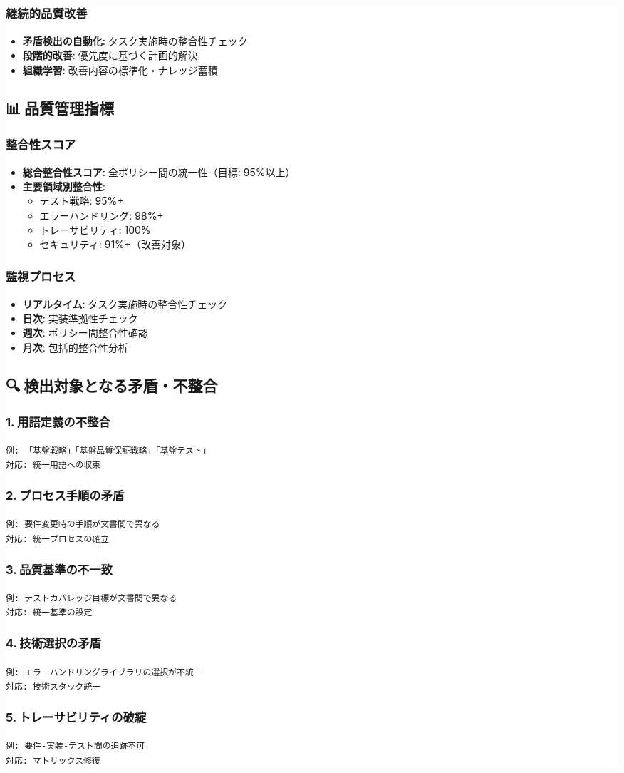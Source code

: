### 継続的品質改善
- **矛盾検出の自動化**: タスク実施時の整合性チェック
- **段階的改善**: 優先度に基づく計画的解決
- **組織学習**: 改善内容の標準化・ナレッジ蓄積

## 📊 品質管理指標

### 整合性スコア
- **総合整合性スコア**: 全ポリシー間の統一性（目標: 95%以上）
- **主要領域別整合性**: 
  - テスト戦略: 95%+
  - エラーハンドリング: 98%+
  - トレーサビリティ: 100%
  - セキュリティ: 91%+（改善対象）

### 監視プロセス
- **リアルタイム**: タスク実施時の整合性チェック
- **日次**: 実装準拠性チェック
- **週次**: ポリシー間整合性確認
- **月次**: 包括的整合性分析

## 🔍 検出対象となる矛盾・不整合

### 1. 用語定義の不整合
```
例: 「基盤戦略」「基盤品質保証戦略」「基盤テスト」
対応: 統一用語への収束
```

### 2. プロセス手順の矛盾
```
例: 要件変更時の手順が文書間で異なる
対応: 統一プロセスの確立
```

### 3. 品質基準の不一致
```
例: テストカバレッジ目標が文書間で異なる
対応: 統一基準の設定
```

### 4. 技術選択の矛盾
```
例: エラーハンドリングライブラリの選択が不統一
対応: 技術スタック統一
```

### 5. トレーサビリティの破綻
```
例: 要件-実装-テスト間の追跡不可
対応: マトリックス修復
```
